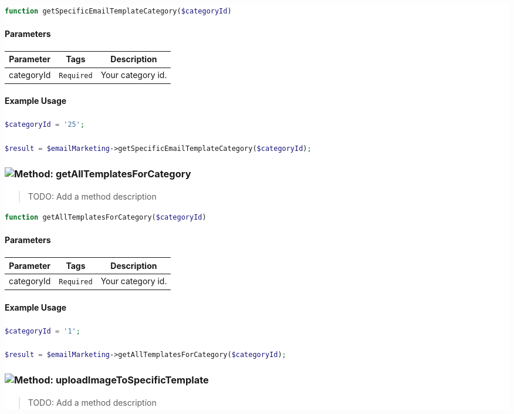 
```php
function getSpecificEmailTemplateCategory($categoryId)
```

#### Parameters

| Parameter | Tags | Description |
|-----------|------|-------------|
| categoryId |  ``` Required ```  | Your category id. |



#### Example Usage

```php
$categoryId = '25';

$result = $emailMarketing->getSpecificEmailTemplateCategory($categoryId);

```


### <a name="get_all_templates_for_category"></a>![Method: ](https://apidocs.io/img/method.png ".EmailMarketingController.getAllTemplatesForCategory") getAllTemplatesForCategory

> TODO: Add a method description


```php
function getAllTemplatesForCategory($categoryId)
```

#### Parameters

| Parameter | Tags | Description |
|-----------|------|-------------|
| categoryId |  ``` Required ```  | Your category id. |



#### Example Usage

```php
$categoryId = '1';

$result = $emailMarketing->getAllTemplatesForCategory($categoryId);

```


### <a name="upload_image_to_specific_template"></a>![Method: ](https://apidocs.io/img/method.png ".EmailMarketingController.uploadImageToSpecificTemplate") uploadImageToSpecificTemplate

> TODO: Add a method description
